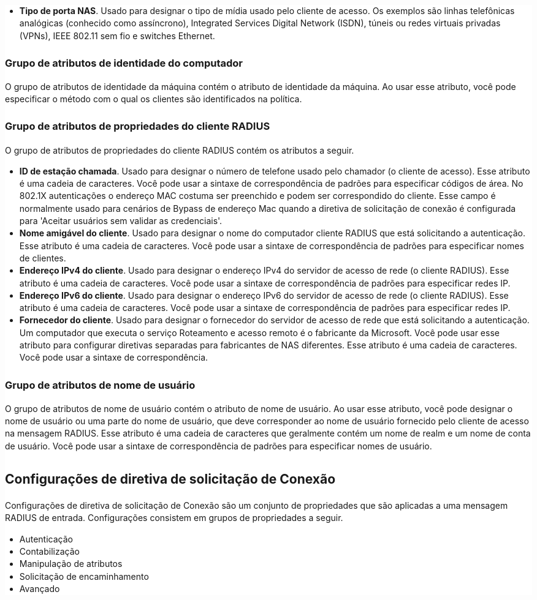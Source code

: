 - **Tipo de porta NAS**. Usado para designar o tipo de mídia usado pelo cliente de acesso. Os exemplos são linhas telefônicas analógicas (conhecido como assíncrono), Integrated Services Digital Network (ISDN), túneis ou redes virtuais privadas (VPNs), IEEE 802.11 sem fio e switches Ethernet.

### <a name="machine-identity-attribute-group"></a>Grupo de atributos de identidade do computador

O grupo de atributos de identidade da máquina contém o atributo de identidade da máquina. Ao usar esse atributo, você pode especificar o método com o qual os clientes são identificados na política.

### <a name="radius-client-properties-attribute-group"></a>Grupo de atributos de propriedades do cliente RADIUS

O grupo de atributos de propriedades do cliente RADIUS contém os atributos a seguir.

- **ID de estação chamada**. Usado para designar o número de telefone usado pelo chamador (o cliente de acesso). Esse atributo é uma cadeia de caracteres. Você pode usar a sintaxe de correspondência de padrões para especificar códigos de área.  No 802.1X autenticações o endereço MAC costuma ser preenchido e podem ser correspondido do cliente.  Esse campo é normalmente usado para cenários de Bypass de endereço Mac quando a diretiva de solicitação de conexão é configurada para 'Aceitar usuários sem validar as credenciais'.  
- **Nome amigável do cliente**. Usado para designar o nome do computador cliente RADIUS que está solicitando a autenticação. Esse atributo é uma cadeia de caracteres. Você pode usar a sintaxe de correspondência de padrões para especificar nomes de clientes.
- **Endereço IPv4 do cliente**. Usado para designar o endereço IPv4 do servidor de acesso de rede (o cliente RADIUS). Esse atributo é uma cadeia de caracteres. Você pode usar a sintaxe de correspondência de padrões para especificar redes IP.
- **Endereço IPv6 do cliente**. Usado para designar o endereço IPv6 do servidor de acesso de rede (o cliente RADIUS). Esse atributo é uma cadeia de caracteres. Você pode usar a sintaxe de correspondência de padrões para especificar redes IP.
- **Fornecedor do cliente**. Usado para designar o fornecedor do servidor de acesso de rede que está solicitando a autenticação. Um computador que executa o serviço Roteamento e acesso remoto é o fabricante da Microsoft. Você pode usar esse atributo para configurar diretivas separadas para fabricantes de NAS diferentes. Esse atributo é uma cadeia de caracteres. Você pode usar a sintaxe de correspondência.

### <a name="user-name-attribute-group"></a>Grupo de atributos de nome de usuário

O grupo de atributos de nome de usuário contém o atributo de nome de usuário. Ao usar esse atributo, você pode designar o nome de usuário ou uma parte do nome de usuário, que deve corresponder ao nome de usuário fornecido pelo cliente de acesso na mensagem RADIUS. Esse atributo é uma cadeia de caracteres que geralmente contém um nome de realm e um nome de conta de usuário. Você pode usar a sintaxe de correspondência de padrões para especificar nomes de usuário.

## <a name="connection-request-policy-settings"></a>Configurações de diretiva de solicitação de Conexão

Configurações de diretiva de solicitação de Conexão são um conjunto de propriedades que são aplicadas a uma mensagem RADIUS de entrada. Configurações consistem em grupos de propriedades a seguir.

- Autenticação
- Contabilização
- Manipulação de atributos
- Solicitação de encaminhamento
- Avançado
